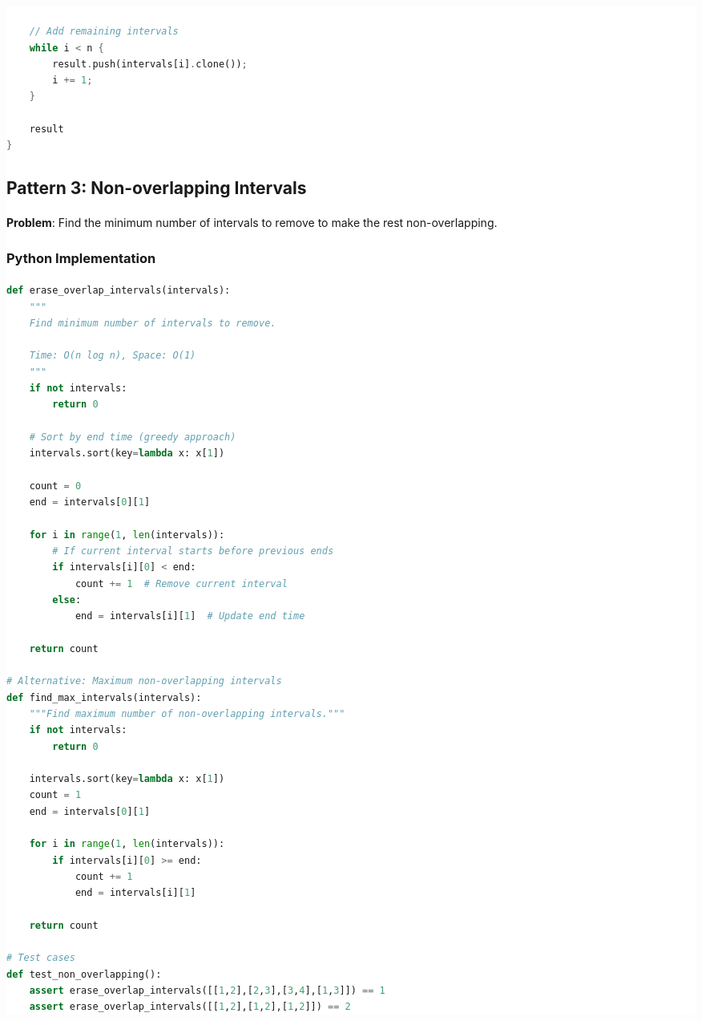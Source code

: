 ```rust
    
    // Add remaining intervals
    while i < n {
        result.push(intervals[i].clone());
        i += 1;
    }
    
    result
}
```

## Pattern 3: Non-overlapping Intervals

**Problem**: Find the minimum number of intervals to remove to make the rest non-overlapping.

### Python Implementation

```python
def erase_overlap_intervals(intervals):
    """
    Find minimum number of intervals to remove.
    
    Time: O(n log n), Space: O(1)
    """
    if not intervals:
        return 0
    
    # Sort by end time (greedy approach)
    intervals.sort(key=lambda x: x[1])
    
    count = 0
    end = intervals[0][1]
    
    for i in range(1, len(intervals)):
        # If current interval starts before previous ends
        if intervals[i][0] < end:
            count += 1  # Remove current interval
        else:
            end = intervals[i][1]  # Update end time
    
    return count

# Alternative: Maximum non-overlapping intervals
def find_max_intervals(intervals):
    """Find maximum number of non-overlapping intervals."""
    if not intervals:
        return 0
    
    intervals.sort(key=lambda x: x[1])
    count = 1
    end = intervals[0][1]
    
    for i in range(1, len(intervals)):
        if intervals[i][0] >= end:
            count += 1
            end = intervals[i][1]
    
    return count

# Test cases
def test_non_overlapping():
    assert erase_overlap_intervals([[1,2],[2,3],[3,4],[1,3]]) == 1
    assert erase_overlap_intervals([[1,2],[1,2],[1,2]]) == 2
```